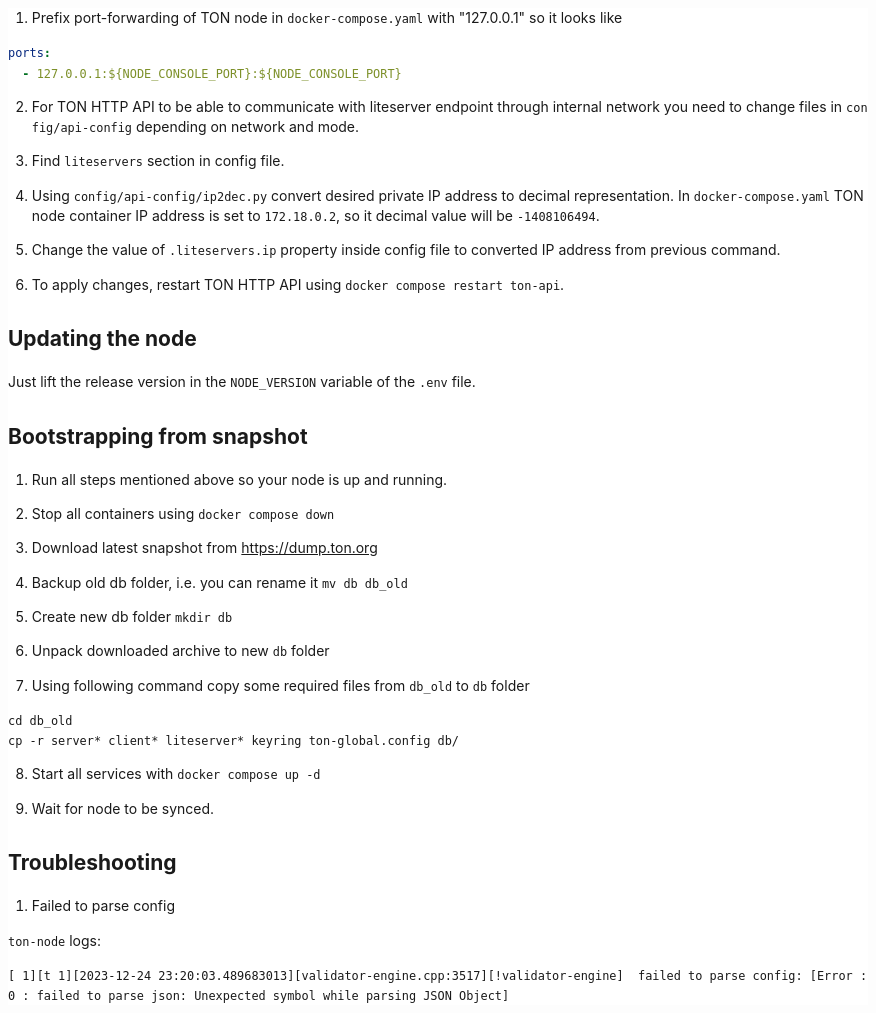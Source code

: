 1. Prefix port-forwarding of TON node in `docker-compose.yaml` with "127.0.0.1" so it looks like
```yaml
ports:
  - 127.0.0.1:${NODE_CONSOLE_PORT}:${NODE_CONSOLE_PORT}
```

2. For TON HTTP API to be able to communicate with liteserver endpoint through internal network you need to change files in `config/api-config` depending on
network and mode.

3. Find `liteservers` section in config file.

4. Using `config/api-config/ip2dec.py` convert desired private IP address to decimal representation.
In `docker-compose.yaml` TON node container IP address is set to `172.18.0.2`, so it decimal value will be `-1408106494`.

5. Change the value of `.liteservers.ip` property inside config file to converted IP address from previous command.

6. To apply changes, restart TON HTTP API using `docker compose restart ton-api`.

## Updating the node

Just lift the release version in the `NODE_VERSION` variable of the `.env` file.

## Bootstrapping from snapshot

1. Run all steps mentioned above so your node is up and running.

2. Stop all containers using `docker compose down`

3. Download latest snapshot from https://dump.ton.org

4. Backup old db folder, i.e. you can rename it `mv db db_old`

5. Create new db folder `mkdir db`

6. Unpack downloaded archive to new `db` folder

7. Using following command copy some required files from `db_old` to `db` folder

```
cd db_old
cp -r server* client* liteserver* keyring ton-global.config db/
```

8. Start all services with `docker compose up -d`

9. Wait for node to be synced.

## Troubleshooting

1. Failed to parse config

`ton-node` logs:

```
[ 1][t 1][2023-12-24 23:20:03.489683013][validator-engine.cpp:3517][!validator-engine]	failed to parse config: [Error : 0 : failed to parse json: Unexpected symbol while parsing JSON Object]
```
